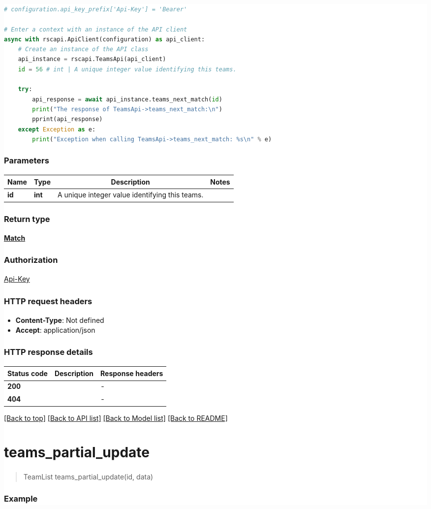 ```python
# configuration.api_key_prefix['Api-Key'] = 'Bearer'

# Enter a context with an instance of the API client
async with rscapi.ApiClient(configuration) as api_client:
    # Create an instance of the API class
    api_instance = rscapi.TeamsApi(api_client)
    id = 56 # int | A unique integer value identifying this teams.

    try:
        api_response = await api_instance.teams_next_match(id)
        print("The response of TeamsApi->teams_next_match:\n")
        pprint(api_response)
    except Exception as e:
        print("Exception when calling TeamsApi->teams_next_match: %s\n" % e)
```



### Parameters


Name | Type | Description  | Notes
------------- | ------------- | ------------- | -------------
 **id** | **int**| A unique integer value identifying this teams. | 

### Return type

[**Match**](Match.md)

### Authorization

[Api-Key](../README.md#Api-Key)

### HTTP request headers

 - **Content-Type**: Not defined
 - **Accept**: application/json

### HTTP response details

| Status code | Description | Response headers |
|-------------|-------------|------------------|
**200** |  |  -  |
**404** |  |  -  |

[[Back to top]](#) [[Back to API list]](../README.md#documentation-for-api-endpoints) [[Back to Model list]](../README.md#documentation-for-models) [[Back to README]](../README.md)

# **teams_partial_update**
> TeamList teams_partial_update(id, data)



### Example
